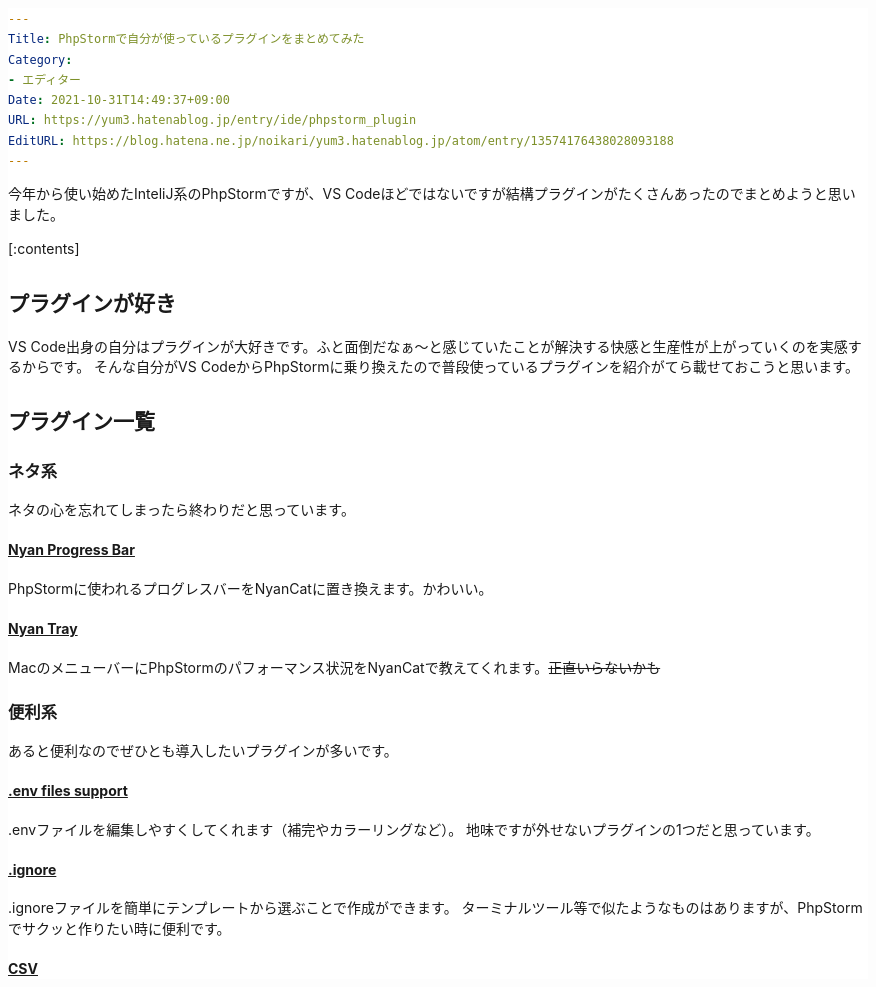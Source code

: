 ```yaml
---
Title: PhpStormで自分が使っているプラグインをまとめてみた
Category:
- エディター
Date: 2021-10-31T14:49:37+09:00
URL: https://yum3.hatenablog.jp/entry/ide/phpstorm_plugin
EditURL: https://blog.hatena.ne.jp/noikari/yum3.hatenablog.jp/atom/entry/13574176438028093188
---
```


今年から使い始めたInteliJ系のPhpStormですが、VS Codeほどではないですが結構プラグインがたくさんあったのでまとめようと思いました。



[:contents]

## プラグインが好き

VS Code出身の自分はプラグインが大好きです。ふと面倒だなぁ〜と感じていたことが解決する快感と生産性が上がっていくのを実感するからです。
そんな自分がVS CodeからPhpStormに乗り換えたので普段使っているプラグインを紹介がてら載せておこうと思います。

## プラグイン一覧

### ネタ系

ネタの心を忘れてしまったら終わりだと思っています。

#### [Nyan Progress Bar](https://plugins.jetbrains.com/plugin/8575-nyan-progress-bar)

PhpStormに使われるプログレスバーをNyanCatに置き換えます。かわいい。

#### [Nyan Tray](https://plugins.jetbrains.com/plugin/11286-nyan-tray)

MacのメニューバーにPhpStormのパフォーマンス状況をNyanCatで教えてくれます。~~正直いらないかも~~

### 便利系

あると便利なのでぜひとも導入したいプラグインが多いです。

#### [.​env files support](https://plugins.jetbrains.com/plugin/9525--env-files-support)

.envファイルを編集しやすくしてくれます（補完やカラーリングなど）。
地味ですが外せないプラグインの1つだと思っています。

#### [.​ignore](https://plugins.jetbrains.com/plugin/7495--ignore)

.ignoreファイルを簡単にテンプレートから選ぶことで作成ができます。
ターミナルツール等で似たようなものはありますが、PhpStormでサクッと作りたい時に便利です。

#### [CSV](https://plugins.jetbrains.com/plugin/10037-csv)
